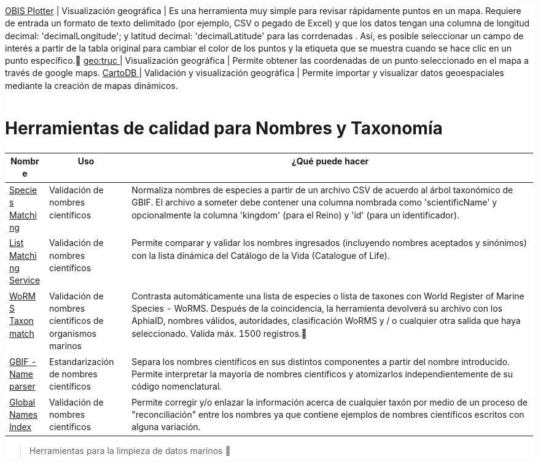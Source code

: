 [OBIS Plotter](http://iobis.github.io/plotter/) | Visualización geográfica | Es una herramienta muy simple para revisar rápidamente puntos en un mapa. Requiere de entrada un formato de texto delimitado (por ejemplo, CSV o pegado de Excel) y que los datos tengan una columna de longitud decimal: 'decimalLongitude'; y latitud decimal: 'decimalLatitude' para las corrdenadas . Así, es posible seleccionar un campo de interés a partir de la tabla original para cambiar el color de los puntos y la etiqueta que se muestra cuando se hace clic en un punto específico.:octopus:
[geo:truc ](http://www.geotruc.net/?hl=es_ES) | Visualización geográfica | Permite obtener las coordenadas de un punto seleccionado en el mapa a través de google maps. 
[CartoDB ](https://carto.com/) | Validación y visualización geográfica | Permite importar y visualizar datos geoespaciales mediante la creación de mapas dinámicos.

# Herramientas de calidad para Nombres y Taxonomía

Nombre | Uso | ¿Qué puede hacer
------------ | ------------- | -------------
[Species Matching](https://www.gbif.org/tools/species-lookup) | Validación de nombres científicos | Normaliza nombres de especies a partir de un archivo CSV de acuerdo al árbol taxonómico de GBIF. El archivo a someter debe contener una columna nombrada como 'scientificName' y opcionalmente la columna 'kingdom' (para el Reino) y 'id' (para un identificador).
[List Matching Service](https://www.catalogueoflife.org/listmatching/) | Validación de nombres científicos | Permite comparar y validar los nombres ingresados (incluyendo nombres aceptados y sinónimos) con la lista dinámica del Catálogo de la Vida (Catalogue of Life). 
[WoRMS Taxon match](http://www.marinespecies.org/aphia.php?p=match) | Validación de nombres científicos de organismos marinos | Contrasta automáticamente una lista de especies o lista de taxones con World Register of Marine Species - WoRMS. Después de la coincidencia, la herramienta devolverá su archivo con los AphiaID, nombres válidos, autoridades, clasificación WoRMS y / o cualquier otra salida que haya seleccionado. Valida máx. 1500 registros.:octopus:
[GBIF - Name parser](https://www.gbif.org/tools/name-parser) | Estandarización de nombres científicos | Separa los nombres científicos en sus distintos componentes a partir del nombre introducido. Permite interpretar la mayoría de nombres científicos y atomizarlos independientemente de su código nomenclatural. 
[Global Names Index](http://gni.globalnames.org/) | Validación de nombres científicos | Permite corregir y/o enlazar la información acerca de cualquier taxón por medio de un proceso de "reconciliación" entre los nombres ya que contiene ejemplos de nombres científicos escritos con alguna variación.




> Herramientas para la limpieza de datos marinos :octopus:
